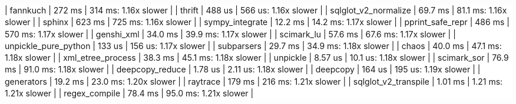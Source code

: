 | fannkuch                   | 272 ms                                                                                                                     | 314 ms: 1.16x slower                                                                                                             |
| thrift                     | 488 us                                                                                                                     | 566 us: 1.16x slower                                                                                                             |
| sqlglot_v2_normalize       | 69.7 ms                                                                                                                    | 81.1 ms: 1.16x slower                                                                                                            |
| sphinx                     | 623 ms                                                                                                                     | 725 ms: 1.16x slower                                                                                                             |
| sympy_integrate            | 12.2 ms                                                                                                                    | 14.2 ms: 1.17x slower                                                                                                            |
| pprint_safe_repr           | 486 ms                                                                                                                     | 570 ms: 1.17x slower                                                                                                             |
| genshi_xml                 | 34.0 ms                                                                                                                    | 39.9 ms: 1.17x slower                                                                                                            |
| scimark_lu                 | 57.6 ms                                                                                                                    | 67.6 ms: 1.17x slower                                                                                                            |
| unpickle_pure_python       | 133 us                                                                                                                     | 156 us: 1.17x slower                                                                                                             |
| subparsers                 | 29.7 ms                                                                                                                    | 34.9 ms: 1.18x slower                                                                                                            |
| chaos                      | 40.0 ms                                                                                                                    | 47.1 ms: 1.18x slower                                                                                                            |
| xml_etree_process          | 38.3 ms                                                                                                                    | 45.1 ms: 1.18x slower                                                                                                            |
| unpickle                   | 8.57 us                                                                                                                    | 10.1 us: 1.18x slower                                                                                                            |
| scimark_sor                | 76.9 ms                                                                                                                    | 91.0 ms: 1.18x slower                                                                                                            |
| deepcopy_reduce            | 1.78 us                                                                                                                    | 2.11 us: 1.18x slower                                                                                                            |
| deepcopy                   | 164 us                                                                                                                     | 195 us: 1.19x slower                                                                                                             |
| generators                 | 19.2 ms                                                                                                                    | 23.0 ms: 1.20x slower                                                                                                            |
| raytrace                   | 179 ms                                                                                                                     | 216 ms: 1.21x slower                                                                                                             |
| sqlglot_v2_transpile       | 1.01 ms                                                                                                                    | 1.21 ms: 1.21x slower                                                                                                            |
| regex_compile              | 78.4 ms                                                                                                                    | 95.0 ms: 1.21x slower                                                                                                            |